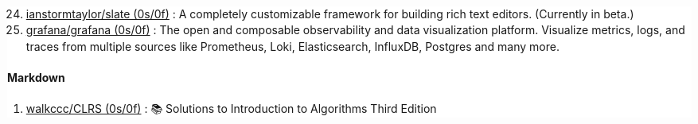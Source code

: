 24. [ianstormtaylor/slate (0s/0f)](https://github.com/ianstormtaylor/slate) : A completely customizable framework for building rich text editors. (Currently in beta.)
25. [grafana/grafana (0s/0f)](https://github.com/grafana/grafana) : The open and composable observability and data visualization platform. Visualize metrics, logs, and traces from multiple sources like Prometheus, Loki, Elasticsearch, InfluxDB, Postgres and many more.

#### Markdown
1. [walkccc/CLRS (0s/0f)](https://github.com/walkccc/CLRS) : 📚 Solutions to Introduction to Algorithms Third Edition
